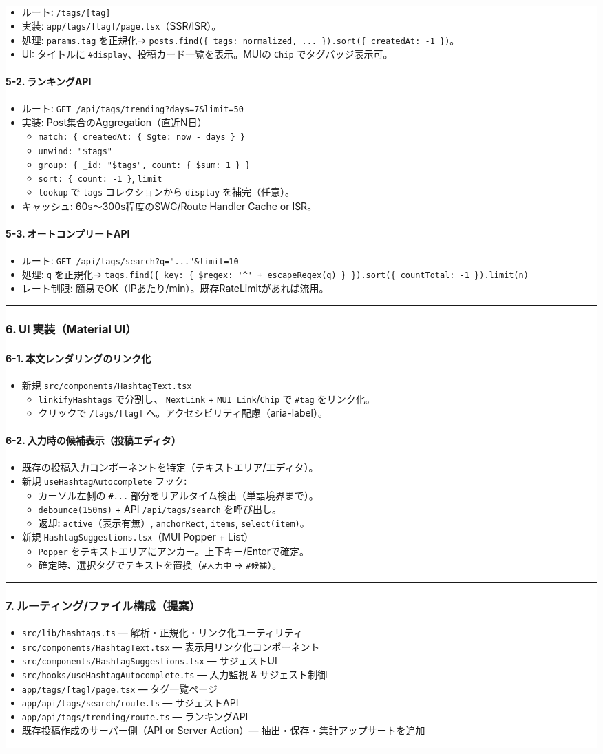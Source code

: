 - ルート: `/tags/[tag]`
- 実装: `app/tags/[tag]/page.tsx`（SSR/ISR）。
- 処理: `params.tag` を正規化→ `posts.find({ tags: normalized, ... }).sort({ createdAt: -1 })`。
- UI: タイトルに `#display`、投稿カード一覧を表示。MUIの `Chip` でタグバッジ表示可。

#### 5-2. ランキングAPI

- ルート: `GET /api/tags/trending?days=7&limit=50`
- 実装: Post集合のAggregation（直近N日）
  - `match: { createdAt: { $gte: now - days } }`
  - `unwind: "$tags"`
  - `group: { _id: "$tags", count: { $sum: 1 } }`
  - `sort: { count: -1 }`, `limit`
  - `lookup` で `tags` コレクションから `display` を補完（任意）。
- キャッシュ: 60s〜300s程度のSWC/Route Handler Cache or ISR。

#### 5-3. オートコンプリートAPI

- ルート: `GET /api/tags/search?q="..."&limit=10`
- 処理: `q` を正規化→ `tags.find({ key: { $regex: '^' + escapeRegex(q) } }).sort({ countTotal: -1 }).limit(n)`
- レート制限: 簡易でOK（IPあたり/min）。既存RateLimitがあれば流用。

---

### 6. UI 実装（Material UI）

#### 6-1. 本文レンダリングのリンク化

- 新規 `src/components/HashtagText.tsx`
  - `linkifyHashtags` で分割し、 `NextLink` + `MUI Link`/`Chip` で `#tag` をリンク化。
  - クリックで `/tags/[tag]` へ。アクセシビリティ配慮（aria-label）。

#### 6-2. 入力時の候補表示（投稿エディタ）

- 既存の投稿入力コンポーネントを特定（テキストエリア/エディタ）。
- 新規 `useHashtagAutocomplete` フック:
  - カーソル左側の `#...` 部分をリアルタイム検出（単語境界まで）。
  - `debounce(150ms)` + API `/api/tags/search` を呼び出し。
  - 返却: `active`（表示有無）, `anchorRect`, `items`, `select(item)`。
- 新規 `HashtagSuggestions.tsx`（MUI Popper + List）
  - `Popper` をテキストエリアにアンカー。上下キー/Enterで確定。
  - 確定時、選択タグでテキストを置換（`#入力中` → `#候補`）。

---

### 7. ルーティング/ファイル構成（提案）

- `src/lib/hashtags.ts` — 解析・正規化・リンク化ユーティリティ
- `src/components/HashtagText.tsx` — 表示用リンク化コンポーネント
- `src/components/HashtagSuggestions.tsx` — サジェストUI
- `src/hooks/useHashtagAutocomplete.ts` — 入力監視 & サジェスト制御
- `app/tags/[tag]/page.tsx` — タグ一覧ページ
- `app/api/tags/search/route.ts` — サジェストAPI
- `app/api/tags/trending/route.ts` — ランキングAPI
- 既存投稿作成のサーバー側（API or Server Action）— 抽出・保存・集計アップサートを追加

---